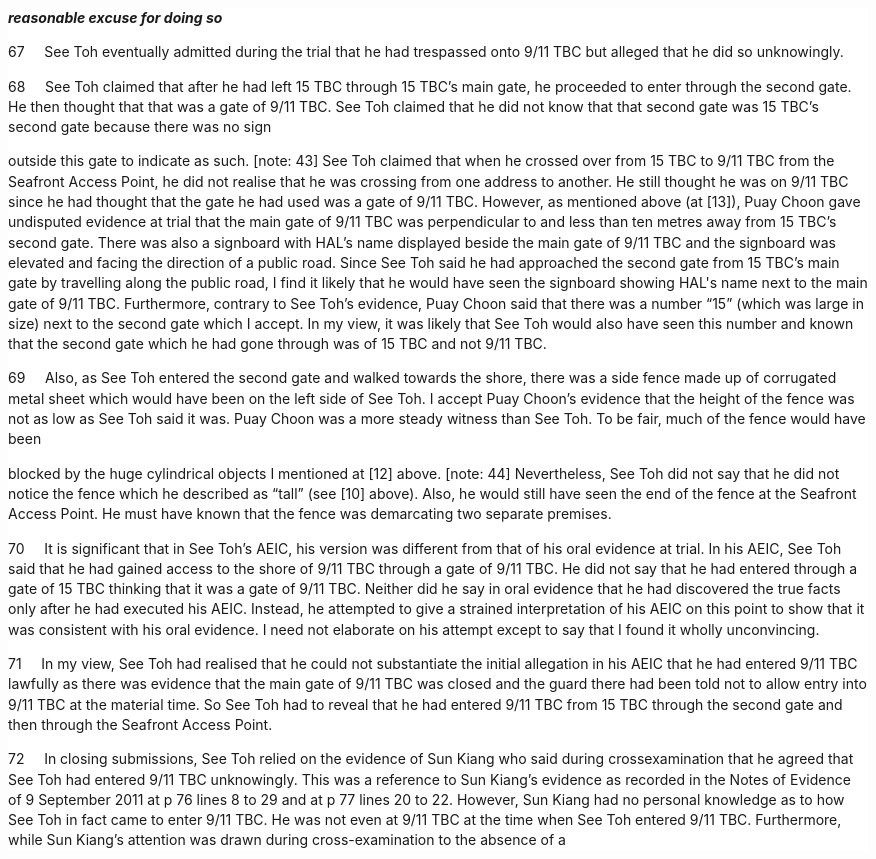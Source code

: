 
**_reasonable excuse for doing so_** 

67     See Toh eventually admitted during the trial that he had trespassed onto 9/11 TBC but alleged that he did so unknowingly. 

68     See Toh claimed that after he had left 15 TBC through 15 TBC’s main gate, he proceeded to enter through the second gate. He then thought that that was a gate of 9/11 TBC. See Toh claimed that he did not know that that second gate was 15 TBC’s second gate because there was no sign 

outside this gate to indicate as such. [note: 43] See Toh claimed that when he crossed over from 15 TBC to 9/11 TBC from the Seafront Access Point, he did not realise that he was crossing from one address to another. He still thought he was on 9/11 TBC since he had thought that the gate he had used was a gate of 9/11 TBC. However, as mentioned above (at [13]), Puay Choon gave undisputed evidence at trial that the main gate of 9/11 TBC was perpendicular to and less than ten metres away from 15 TBC’s second gate. There was also a signboard with HAL’s name displayed beside the main gate of 9/11 TBC and the signboard was elevated and facing the direction of a public road. Since See Toh said he had approached the second gate from 15 TBC’s main gate by travelling along the public road, I find it likely that he would have seen the signboard showing HAL's name next to the main gate of 9/11 TBC. Furthermore, contrary to See Toh’s evidence, Puay Choon said that there was a number “15” (which was large in size) next to the second gate which I accept. In my view, it was likely that See Toh would also have seen this number and known that the second gate which he had gone through was of 15 TBC and not 9/11 TBC. 

69     Also, as See Toh entered the second gate and walked towards the shore, there was a side fence made up of corrugated metal sheet which would have been on the left side of See Toh. I accept Puay Choon’s evidence that the height of the fence was not as low as See Toh said it was. Puay Choon was a more steady witness than See Toh. To be fair, much of the fence would have been 

blocked by the huge cylindrical objects I mentioned at [12] above. [note: 44] Nevertheless, See Toh did not say that he did not notice the fence which he described as “tall” (see [10] above). Also, he would still have seen the end of the fence at the Seafront Access Point. He must have known that the fence was demarcating two separate premises. 

70     It is significant that in See Toh’s AEIC, his version was different from that of his oral evidence at trial. In his AEIC, See Toh said that he had gained access to the shore of 9/11 TBC through a gate of 9/11 TBC. He did not say that he had entered through a gate of 15 TBC thinking that it was a gate of 9/11 TBC. Neither did he say in oral evidence that he had discovered the true facts only after he had executed his AEIC. Instead, he attempted to give a strained interpretation of his AEIC on this point to show that it was consistent with his oral evidence. I need not elaborate on his attempt except to say that I found it wholly unconvincing. 

71     In my view, See Toh had realised that he could not substantiate the initial allegation in his AEIC that he had entered 9/11 TBC lawfully as there was evidence that the main gate of 9/11 TBC was closed and the guard there had been told not to allow entry into 9/11 TBC at the material time. So See Toh had to reveal that he had entered 9/11 TBC from 15 TBC through the second gate and then through the Seafront Access Point. 

72     In closing submissions, See Toh relied on the evidence of Sun Kiang who said during crossexamination that he agreed that See Toh had entered 9/11 TBC unknowingly. This was a reference to Sun Kiang’s evidence as recorded in the Notes of Evidence of 9 September 2011 at p 76 lines 8 to 29 and at p 77 lines 20 to 22. However, Sun Kiang had no personal knowledge as to how See Toh in fact came to enter 9/11 TBC. He was not even at 9/11 TBC at the time when See Toh entered 9/11 TBC. Furthermore, while Sun Kiang’s attention was drawn during cross-examination to the absence of a 

